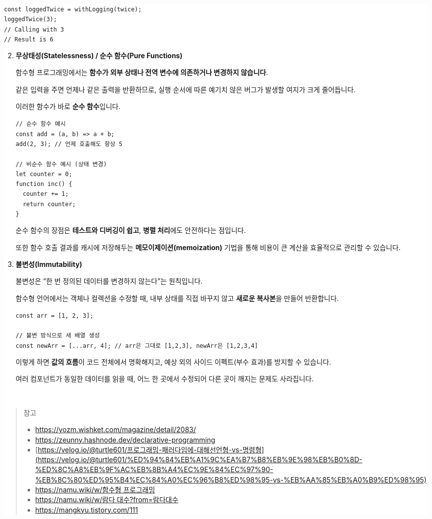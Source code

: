    ```tsx
   const loggedTwice = withLogging(twice);
   loggedTwice(3);
   // Calling with 3
   // Result is 6
   ```

2. **무상태성(Statelessness) / 순수 함수(Pure Functions)**

   함수형 프로그래밍에서는 **함수가 외부 상태나 전역 변수에 의존하거나 변경하지 않습니다**.

   같은 입력을 주면 언제나 같은 출력을 반환하므로, 실행 순서에 따른 예기치 않은 버그가 발생할 여지가 크게 줄어듭니다.

   이러한 함수가 바로 **순수 함수**입니다.

   ```tsx
   // 순수 함수 예시
   const add = (a, b) => a + b;
   add(2, 3); // 언제 호출해도 항상 5

   // 비순수 함수 예시 (상태 변경)
   let counter = 0;
   function inc() {
     counter += 1;
     return counter;
   }
   ```

   순수 함수의 장점은 **테스트와 디버깅이 쉽고**, **병렬 처리**에도 안전하다는 점입니다.

   또한 함수 호출 결과를 캐시에 저장해두는 **메모이제이션(memoization)** 기법을 통해 비용이 큰 계산을 효율적으로 관리할 수 있습니다.

3. **불변성(Immutability)**

   불변성은 “한 번 정의된 데이터를 변경하지 않는다”는 원칙입니다.

   함수형 언어에서는 객체나 컬렉션을 수정할 때, 내부 상태를 직접 바꾸지 않고 **새로운 복사본**을 만들어 반환합니다.

   ```tsx
   const arr = [1, 2, 3];

   // 불변 방식으로 새 배열 생성
   const newArr = [...arr, 4]; // arr은 그대로 [1,2,3], newArr은 [1,2,3,4]
   ```

   이렇게 하면 **값의 흐름**이 코드 전체에서 명확해지고, 예상 외의 사이드 이펙트(부수 효과)를 방지할 수 있습니다.

   여러 컴포넌트가 동일한 데이터를 읽을 때, 어느 한 곳에서 수정되어 다른 곳이 깨지는 문제도 사라집니다.

<br/>

> 참고
>
> - https://yozm.wishket.com/magazine/detail/2083/
> - https://zeunny.hashnode.dev/declarative-programming
> - [https://velog.io/@turtle601/프로그래밍-패러다임에-대해선언형-vs-명령형](https://velog.io/@turtle601/%ED%94%84%EB%A1%9C%EA%B7%B8%EB%9E%98%EB%B0%8D-%ED%8C%A8%EB%9F%AC%EB%8B%A4%EC%9E%84%EC%97%90-%EB%8C%80%ED%95%B4%EC%84%A0%EC%96%B8%ED%98%95-vs-%EB%AA%85%EB%A0%B9%ED%98%95)
> - [https://namu.wiki/w/함수형 프로그래밍](https://namu.wiki/w/%ED%95%A8%EC%88%98%ED%98%95%20%ED%94%84%EB%A1%9C%EA%B7%B8%EB%9E%98%EB%B0%8D)
> - [https://namu.wiki/w/람다 대수?from=람다대수](https://namu.wiki/w/%EB%9E%8C%EB%8B%A4%20%EB%8C%80%EC%88%98?from=%EB%9E%8C%EB%8B%A4%EB%8C%80%EC%88%98)
> - https://mangkyu.tistory.com/111
